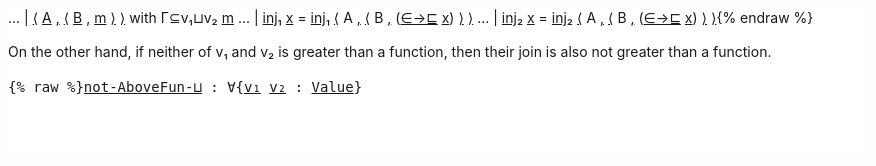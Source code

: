 <a id="3698" class="Symbol">...</a> <a id="3702" class="Symbol">|</a> <a id="3704" href="https://agda.github.io/agda-stdlib/Agda.Builtin.Sigma.html#139" class="InductiveConstructor Operator">⟨</a> <a id="3706" href="{% endraw %}{{ site.baseurl }}{% link out/plfa/DenotAdequate.md %}{% raw %}#3706" class="Bound">A</a> <a id="3708" href="https://agda.github.io/agda-stdlib/Agda.Builtin.Sigma.html#139" class="InductiveConstructor Operator">,</a> <a id="3710" href="https://agda.github.io/agda-stdlib/Agda.Builtin.Sigma.html#139" class="InductiveConstructor Operator">⟨</a> <a id="3712" href="{% endraw %}{{ site.baseurl }}{% link out/plfa/DenotAdequate.md %}{% raw %}#3712" class="Bound">B</a> <a id="3714" href="https://agda.github.io/agda-stdlib/Agda.Builtin.Sigma.html#139" class="InductiveConstructor Operator">,</a> <a id="3716" href="{% endraw %}{{ site.baseurl }}{% link out/plfa/DenotAdequate.md %}{% raw %}#3716" class="Bound">m</a> <a id="3718" href="https://agda.github.io/agda-stdlib/Agda.Builtin.Sigma.html#139" class="InductiveConstructor Operator">⟩</a> <a id="3720" href="https://agda.github.io/agda-stdlib/Agda.Builtin.Sigma.html#139" class="InductiveConstructor Operator">⟩</a>
    <a id="3726" class="Keyword">with</a> <a id="3731" class="Bound">Γ⊆v₁⊔v₂</a> <a id="3739" href="{% endraw %}{{ site.baseurl }}{% link out/plfa/DenotAdequate.md %}{% raw %}#3716" class="Bound">m</a>
<a id="3741" class="Symbol">...</a> <a id="3745" class="Symbol">|</a> <a id="3747" href="https://agda.github.io/agda-stdlib/Data.Sum.Base.html#475" class="InductiveConstructor">inj₁</a> <a id="3752" href="{% endraw %}{{ site.baseurl }}{% link out/plfa/DenotAdequate.md %}{% raw %}#3752" class="Bound">x</a> <a id="3754" class="Symbol">=</a> <a id="3756" href="https://agda.github.io/agda-stdlib/Data.Sum.Base.html#475" class="InductiveConstructor">inj₁</a> <a id="3761" href="https://agda.github.io/agda-stdlib/Agda.Builtin.Sigma.html#139" class="InductiveConstructor Operator">⟨</a> <a id="3763" class="Bound">A</a> <a id="3765" href="https://agda.github.io/agda-stdlib/Agda.Builtin.Sigma.html#139" class="InductiveConstructor Operator">,</a> <a id="3767" href="https://agda.github.io/agda-stdlib/Agda.Builtin.Sigma.html#139" class="InductiveConstructor Operator">⟨</a> <a id="3769" class="Bound">B</a> <a id="3771" href="https://agda.github.io/agda-stdlib/Agda.Builtin.Sigma.html#139" class="InductiveConstructor Operator">,</a> <a id="3773" class="Symbol">(</a><a id="3774" href="{% endraw %}{{ site.baseurl }}{% link out/plfa/Denot.md %}{% raw %}#28915" class="Function">∈→⊑</a> <a id="3778" href="{% endraw %}{{ site.baseurl }}{% link out/plfa/DenotAdequate.md %}{% raw %}#3752" class="Bound">x</a><a id="3779" class="Symbol">)</a> <a id="3781" href="https://agda.github.io/agda-stdlib/Agda.Builtin.Sigma.html#139" class="InductiveConstructor Operator">⟩</a> <a id="3783" href="https://agda.github.io/agda-stdlib/Agda.Builtin.Sigma.html#139" class="InductiveConstructor Operator">⟩</a>
<a id="3785" class="Symbol">...</a> <a id="3789" class="Symbol">|</a> <a id="3791" href="https://agda.github.io/agda-stdlib/Data.Sum.Base.html#500" class="InductiveConstructor">inj₂</a> <a id="3796" href="{% endraw %}{{ site.baseurl }}{% link out/plfa/DenotAdequate.md %}{% raw %}#3796" class="Bound">x</a> <a id="3798" class="Symbol">=</a> <a id="3800" href="https://agda.github.io/agda-stdlib/Data.Sum.Base.html#500" class="InductiveConstructor">inj₂</a> <a id="3805" href="https://agda.github.io/agda-stdlib/Agda.Builtin.Sigma.html#139" class="InductiveConstructor Operator">⟨</a> <a id="3807" class="Bound">A</a> <a id="3809" href="https://agda.github.io/agda-stdlib/Agda.Builtin.Sigma.html#139" class="InductiveConstructor Operator">,</a> <a id="3811" href="https://agda.github.io/agda-stdlib/Agda.Builtin.Sigma.html#139" class="InductiveConstructor Operator">⟨</a> <a id="3813" class="Bound">B</a> <a id="3815" href="https://agda.github.io/agda-stdlib/Agda.Builtin.Sigma.html#139" class="InductiveConstructor Operator">,</a> <a id="3817" class="Symbol">(</a><a id="3818" href="{% endraw %}{{ site.baseurl }}{% link out/plfa/Denot.md %}{% raw %}#28915" class="Function">∈→⊑</a> <a id="3822" href="{% endraw %}{{ site.baseurl }}{% link out/plfa/DenotAdequate.md %}{% raw %}#3796" class="Bound">x</a><a id="3823" class="Symbol">)</a> <a id="3825" href="https://agda.github.io/agda-stdlib/Agda.Builtin.Sigma.html#139" class="InductiveConstructor Operator">⟩</a> <a id="3827" href="https://agda.github.io/agda-stdlib/Agda.Builtin.Sigma.html#139" class="InductiveConstructor Operator">⟩</a>{% endraw %}</pre>

On the other hand, if neither of v₁ and v₂ is greater than a function,
then their join is also not greater than a function.

<pre class="Agda">{% raw %}<a id="not-AboveFun-⊔"></a><a id="3979" href="{% endraw %}{{ site.baseurl }}{% link out/plfa/DenotAdequate.md %}{% raw %}#3979" class="Function">not-AboveFun-⊔</a> <a id="3994" class="Symbol">:</a> <a id="3996" class="Symbol">∀{</a><a id="3998" href="{% endraw %}{{ site.baseurl }}{% link out/plfa/DenotAdequate.md %}{% raw %}#3998" class="Bound">v₁</a> <a id="4001" href="{% endraw %}{{ site.baseurl }}{% link out/plfa/DenotAdequate.md %}{% raw %}#4001" class="Bound">v₂</a> <a id="4004" class="Symbol">:</a> <a id="4006" href="{% endraw %}{{ site.baseurl }}{% link out/plfa/Denot.md %}{% raw %}#4101" class="Datatype">Value</a><a id="4011" class="Symbol">}</a>